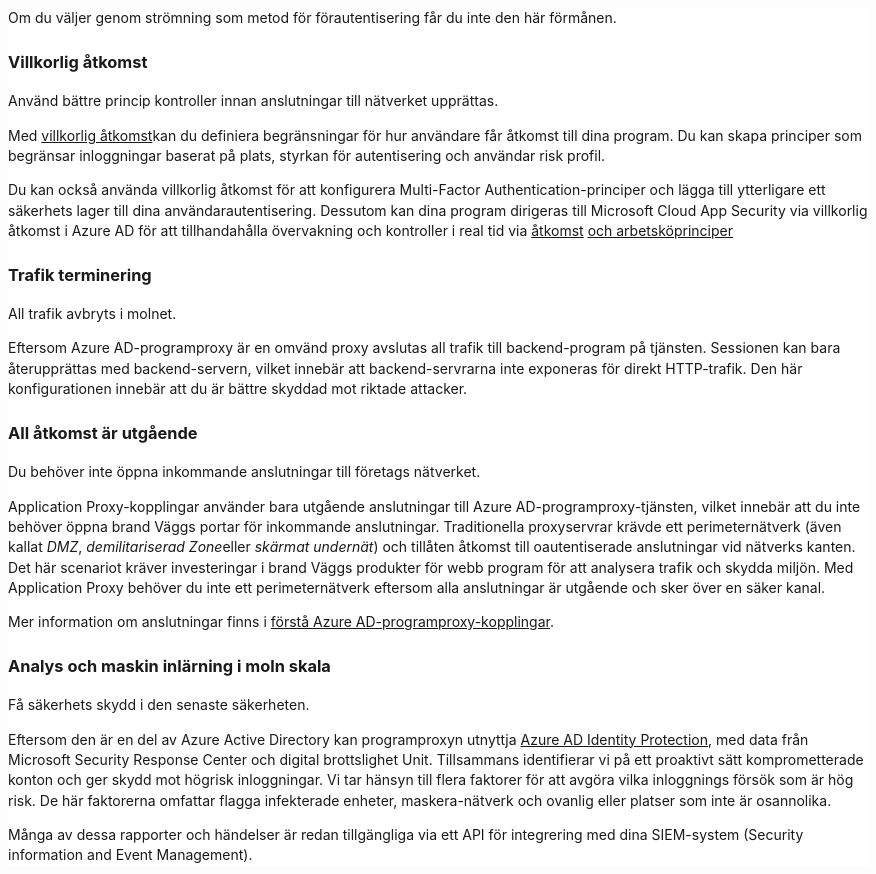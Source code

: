 Om du väljer genom strömning som metod för förautentisering får du inte den här förmånen. 

### <a name="conditional-access"></a>Villkorlig åtkomst

Använd bättre princip kontroller innan anslutningar till nätverket upprättas.

Med [villkorlig åtkomst](../conditional-access/concept-conditional-access-cloud-apps.md)kan du definiera begränsningar för hur användare får åtkomst till dina program. Du kan skapa principer som begränsar inloggningar baserat på plats, styrkan för autentisering och användar risk profil.

Du kan också använda villkorlig åtkomst för att konfigurera Multi-Factor Authentication-principer och lägga till ytterligare ett säkerhets lager till dina användarautentisering. Dessutom kan dina program dirigeras till Microsoft Cloud App Security via villkorlig åtkomst i Azure AD för att tillhandahålla övervakning och kontroller i real tid via [åtkomst](https://docs.microsoft.com/cloud-app-security/access-policy-aad) [och arbetsköprinciper](https://docs.microsoft.com/cloud-app-security/session-policy-aad)

### <a name="traffic-termination"></a>Trafik terminering

All trafik avbryts i molnet.

Eftersom Azure AD-programproxy är en omvänd proxy avslutas all trafik till backend-program på tjänsten. Sessionen kan bara återupprättas med backend-servern, vilket innebär att backend-servrarna inte exponeras för direkt HTTP-trafik. Den här konfigurationen innebär att du är bättre skyddad mot riktade attacker.

### <a name="all-access-is-outbound"></a>All åtkomst är utgående 

Du behöver inte öppna inkommande anslutningar till företags nätverket.

Application Proxy-kopplingar använder bara utgående anslutningar till Azure AD-programproxy-tjänsten, vilket innebär att du inte behöver öppna brand Väggs portar för inkommande anslutningar. Traditionella proxyservrar krävde ett perimeternätverk (även kallat *DMZ*, *demilitariserad Zone*eller *skärmat undernät*) och tillåten åtkomst till oautentiserade anslutningar vid nätverks kanten. Det här scenariot kräver investeringar i brand Väggs produkter för webb program för att analysera trafik och skydda miljön. Med Application Proxy behöver du inte ett perimeternätverk eftersom alla anslutningar är utgående och sker över en säker kanal.

Mer information om anslutningar finns i [förstå Azure AD-programproxy-kopplingar](application-proxy-connectors.md).

### <a name="cloud-scale-analytics-and-machine-learning"></a>Analys och maskin inlärning i moln skala 

Få säkerhets skydd i den senaste säkerheten.

Eftersom den är en del av Azure Active Directory kan programproxyn utnyttja [Azure AD Identity Protection](../active-directory-identityprotection.md), med data från Microsoft Security Response Center och digital brottslighet Unit. Tillsammans identifierar vi på ett proaktivt sätt komprometterade konton och ger skydd mot högrisk inloggningar. Vi tar hänsyn till flera faktorer för att avgöra vilka inloggnings försök som är hög risk. De här faktorerna omfattar flagga infekterade enheter, maskera-nätverk och ovanlig eller platser som inte är osannolika.

Många av dessa rapporter och händelser är redan tillgängliga via ett API för integrering med dina SIEM-system (Security information and Event Management).
